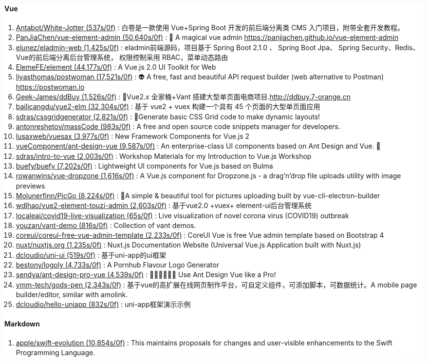 #### Vue
1. [Antabot/White-Jotter (537s/0f)](https://github.com/Antabot/White-Jotter) : 白卷是一款使用 Vue+Spring Boot 开发的前后端分离类 CMS 入门项目，附带全套开发教程。
2. [PanJiaChen/vue-element-admin (50,640s/0f)](https://github.com/PanJiaChen/vue-element-admin) : 🎉 A magical vue admin https://panjiachen.github.io/vue-element-admin
3. [elunez/eladmin-web (1,425s/0f)](https://github.com/elunez/eladmin-web) : eladmin前端源码，项目基于 Spring Boot 2.1.0 、 Spring Boot Jpa、 Spring Security、Redis、Vue的前后端分离后台管理系统， 权限控制采用 RBAC，菜单动态路由
4. [ElemeFE/element (44,177s/0f)](https://github.com/ElemeFE/element) : A Vue.js 2.0 UI Toolkit for Web
5. [liyasthomas/postwoman (17,521s/0f)](https://github.com/liyasthomas/postwoman) : 👽 A free, fast and beautiful API request builder (web alternative to Postman) https://postwoman.io
6. [Geek-James/ddBuy (1,526s/0f)](https://github.com/Geek-James/ddBuy) : 🎉Vue2.x 全家桶+Vant 搭建大型单页面电商项目.http://ddbuy.7-orange.cn
7. [bailicangdu/vue2-elm (32,304s/0f)](https://github.com/bailicangdu/vue2-elm) : 基于 vue2 + vuex 构建一个具有 45 个页面的大型单页面应用
8. [sdras/cssgridgenerator (2,821s/0f)](https://github.com/sdras/cssgridgenerator) : 🧮Generate basic CSS Grid code to make dynamic layouts!
9. [antonreshetov/massCode (983s/0f)](https://github.com/antonreshetov/massCode) : A free and open source code snippets manager for developers.
10. [lusaxweb/vuesax (3,977s/0f)](https://github.com/lusaxweb/vuesax) : New Framework Components for Vue.js 2
11. [vueComponent/ant-design-vue (9,587s/0f)](https://github.com/vueComponent/ant-design-vue) : An enterprise-class UI components based on Ant Design and Vue. 🐜
12. [sdras/intro-to-vue (2,003s/0f)](https://github.com/sdras/intro-to-vue) : Workshop Materials for my Introduction to Vue.js Workshop
13. [buefy/buefy (7,202s/0f)](https://github.com/buefy/buefy) : Lightweight UI components for Vue.js based on Bulma
14. [rowanwins/vue-dropzone (1,616s/0f)](https://github.com/rowanwins/vue-dropzone) : A Vue.js component for Dropzone.js - a drag’n’drop file uploads utility with image previews
15. [Molunerfinn/PicGo (8,224s/0f)](https://github.com/Molunerfinn/PicGo) : 🚀A simple & beautiful tool for pictures uploading built by vue-cli-electron-builder
16. [wdlhao/vue2-element-touzi-admin (2,603s/0f)](https://github.com/wdlhao/vue2-element-touzi-admin) : 基于vue2.0 +vuex+ element-ui后台管理系统
17. [localeai/covid19-live-visualization (65s/0f)](https://github.com/localeai/covid19-live-visualization) : Live visualization of novel corona virus (COVID19) outbreak
18. [youzan/vant-demo (816s/0f)](https://github.com/youzan/vant-demo) : Collection of vant demos.
19. [coreui/coreui-free-vue-admin-template (2,233s/0f)](https://github.com/coreui/coreui-free-vue-admin-template) : CoreUI Vue is free Vue admin template based on Bootstrap 4
20. [nuxt/nuxtjs.org (1,235s/0f)](https://github.com/nuxt/nuxtjs.org) : Nuxt.js Documentation Website (Universal Vue.js Application built with Nuxt.js)
21. [dcloudio/uni-ui (519s/0f)](https://github.com/dcloudio/uni-ui) : 基于uni-app的ui框架
22. [bestony/logoly (4,733s/0f)](https://github.com/bestony/logoly) : A Pornhub Flavour Logo Generator
23. [sendya/ant-design-pro-vue (4,539s/0f)](https://github.com/sendya/ant-design-pro-vue) : 👨🏻‍💻👩🏻‍💻 Use Ant Design Vue like a Pro!
24. [ymm-tech/gods-pen (2,343s/0f)](https://github.com/ymm-tech/gods-pen) : 基于vue的高扩展在线网页制作平台，可自定义组件，可添加脚本，可数据统计。A mobile page builder/editor, similar with amolink.
25. [dcloudio/hello-uniapp (832s/0f)](https://github.com/dcloudio/hello-uniapp) : uni-app框架演示示例

#### Markdown
1. [apple/swift-evolution (10,854s/0f)](https://github.com/apple/swift-evolution) : This maintains proposals for changes and user-visible enhancements to the Swift Programming Language.
